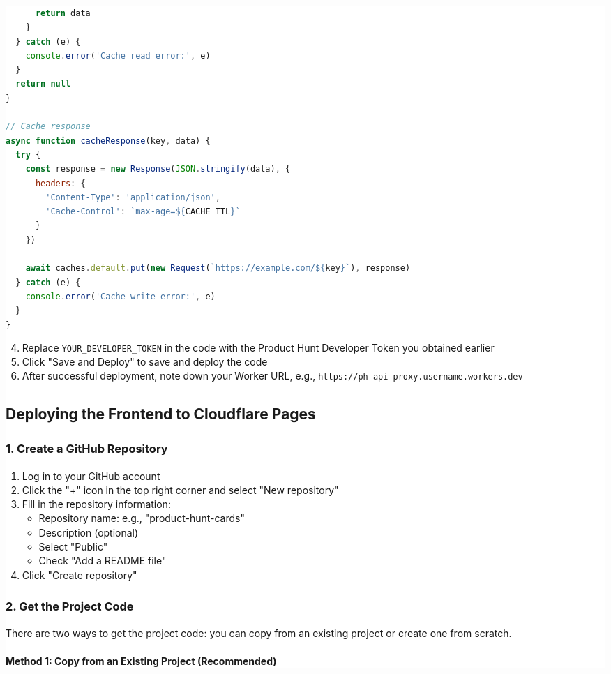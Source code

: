 ```js
      return data
    }
  } catch (e) {
    console.error('Cache read error:', e)
  }
  return null
}

// Cache response
async function cacheResponse(key, data) {
  try {
    const response = new Response(JSON.stringify(data), {
      headers: {
        'Content-Type': 'application/json',
        'Cache-Control': `max-age=${CACHE_TTL}`
      }
    })
    
    await caches.default.put(new Request(`https://example.com/${key}`), response)
  } catch (e) {
    console.error('Cache write error:', e)
  }
}
```

4. Replace `YOUR_DEVELOPER_TOKEN` in the code with the Product Hunt Developer Token you obtained earlier
5. Click "Save and Deploy" to save and deploy the code
6. After successful deployment, note down your Worker URL, e.g., `https://ph-api-proxy.username.workers.dev`

## Deploying the Frontend to Cloudflare Pages

### 1. Create a GitHub Repository

1. Log in to your GitHub account
2. Click the "+" icon in the top right corner and select "New repository"
3. Fill in the repository information:
   - Repository name: e.g., "product-hunt-cards"
   - Description (optional)
   - Select "Public"
   - Check "Add a README file"
4. Click "Create repository"

### 2. Get the Project Code

There are two ways to get the project code: you can copy from an existing project or create one from scratch.

#### Method 1: Copy from an Existing Project (Recommended)
